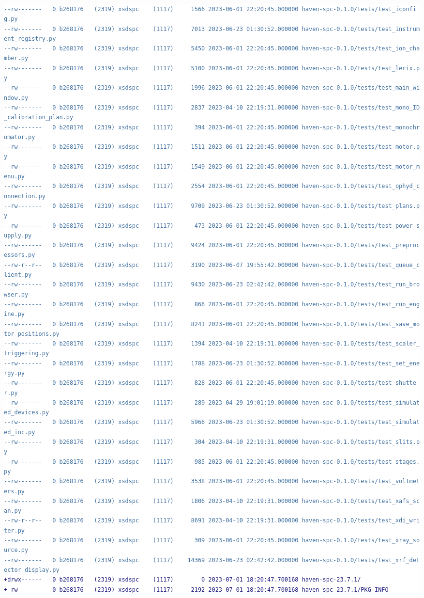 ```diff
--rw-------   0 b268176   (2319) xsdspc    (1117)     1566 2023-06-01 22:20:45.000000 haven-spc-0.1.0/tests/test_iconfig.py
--rw-------   0 b268176   (2319) xsdspc    (1117)     7013 2023-06-23 01:30:52.000000 haven-spc-0.1.0/tests/test_instrument_registry.py
--rw-------   0 b268176   (2319) xsdspc    (1117)     5450 2023-06-01 22:20:45.000000 haven-spc-0.1.0/tests/test_ion_chamber.py
--rw-------   0 b268176   (2319) xsdspc    (1117)     5100 2023-06-01 22:20:45.000000 haven-spc-0.1.0/tests/test_lerix.py
--rw-------   0 b268176   (2319) xsdspc    (1117)     1996 2023-06-01 22:20:45.000000 haven-spc-0.1.0/tests/test_main_window.py
--rw-------   0 b268176   (2319) xsdspc    (1117)     2837 2023-04-10 22:19:31.000000 haven-spc-0.1.0/tests/test_mono_ID_calibration_plan.py
--rw-------   0 b268176   (2319) xsdspc    (1117)      394 2023-06-01 22:20:45.000000 haven-spc-0.1.0/tests/test_monochromator.py
--rw-------   0 b268176   (2319) xsdspc    (1117)     1511 2023-06-01 22:20:45.000000 haven-spc-0.1.0/tests/test_motor.py
--rw-------   0 b268176   (2319) xsdspc    (1117)     1549 2023-06-01 22:20:45.000000 haven-spc-0.1.0/tests/test_motor_menu.py
--rw-------   0 b268176   (2319) xsdspc    (1117)     2554 2023-06-01 22:20:45.000000 haven-spc-0.1.0/tests/test_ophyd_connection.py
--rw-------   0 b268176   (2319) xsdspc    (1117)     9709 2023-06-23 01:30:52.000000 haven-spc-0.1.0/tests/test_plans.py
--rw-------   0 b268176   (2319) xsdspc    (1117)      473 2023-06-01 22:20:45.000000 haven-spc-0.1.0/tests/test_power_supply.py
--rw-------   0 b268176   (2319) xsdspc    (1117)     9424 2023-06-01 22:20:45.000000 haven-spc-0.1.0/tests/test_preprocessors.py
--rw-r--r--   0 b268176   (2319) xsdspc    (1117)     3190 2023-06-07 19:55:42.000000 haven-spc-0.1.0/tests/test_queue_client.py
--rw-------   0 b268176   (2319) xsdspc    (1117)     9430 2023-06-23 02:42:42.000000 haven-spc-0.1.0/tests/test_run_browser.py
--rw-------   0 b268176   (2319) xsdspc    (1117)      866 2023-06-01 22:20:45.000000 haven-spc-0.1.0/tests/test_run_engine.py
--rw-------   0 b268176   (2319) xsdspc    (1117)     8241 2023-06-01 22:20:45.000000 haven-spc-0.1.0/tests/test_save_motor_positions.py
--rw-------   0 b268176   (2319) xsdspc    (1117)     1394 2023-04-10 22:19:31.000000 haven-spc-0.1.0/tests/test_scaler_triggering.py
--rw-------   0 b268176   (2319) xsdspc    (1117)     1788 2023-06-23 01:30:52.000000 haven-spc-0.1.0/tests/test_set_energy.py
--rw-------   0 b268176   (2319) xsdspc    (1117)      828 2023-06-01 22:20:45.000000 haven-spc-0.1.0/tests/test_shutter.py
--rw-------   0 b268176   (2319) xsdspc    (1117)      289 2023-04-29 19:01:19.000000 haven-spc-0.1.0/tests/test_simulated_devices.py
--rw-------   0 b268176   (2319) xsdspc    (1117)     5966 2023-06-23 01:30:52.000000 haven-spc-0.1.0/tests/test_simulated_ioc.py
--rw-------   0 b268176   (2319) xsdspc    (1117)      304 2023-04-10 22:19:31.000000 haven-spc-0.1.0/tests/test_slits.py
--rw-------   0 b268176   (2319) xsdspc    (1117)      985 2023-06-01 22:20:45.000000 haven-spc-0.1.0/tests/test_stages.py
--rw-------   0 b268176   (2319) xsdspc    (1117)     3538 2023-06-01 22:20:45.000000 haven-spc-0.1.0/tests/test_voltmeters.py
--rw-------   0 b268176   (2319) xsdspc    (1117)     1806 2023-04-10 22:19:31.000000 haven-spc-0.1.0/tests/test_xafs_scan.py
--rw-r--r--   0 b268176   (2319) xsdspc    (1117)     8691 2023-04-10 22:19:31.000000 haven-spc-0.1.0/tests/test_xdi_writer.py
--rw-------   0 b268176   (2319) xsdspc    (1117)      309 2023-06-01 22:20:45.000000 haven-spc-0.1.0/tests/test_xray_source.py
--rw-------   0 b268176   (2319) xsdspc    (1117)    14369 2023-06-23 02:42:42.000000 haven-spc-0.1.0/tests/test_xrf_detector_display.py
+drwx------   0 b268176   (2319) xsdspc    (1117)        0 2023-07-01 18:20:47.700168 haven-spc-23.7.1/
+-rw-------   0 b268176   (2319) xsdspc    (1117)     2192 2023-07-01 18:20:47.700168 haven-spc-23.7.1/PKG-INFO
```